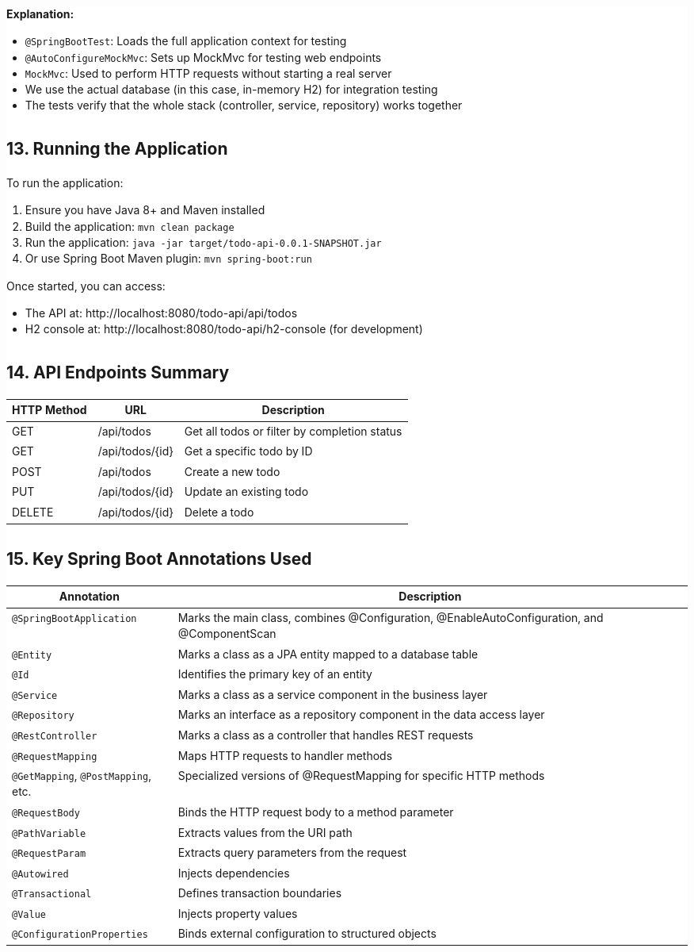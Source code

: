 **Explanation:**
- `@SpringBootTest`: Loads the full application context for testing
- `@AutoConfigureMockMvc`: Sets up MockMvc for testing web endpoints
- `MockMvc`: Used to perform HTTP requests without starting a real server
- We use the actual database (in this case, in-memory H2) for integration testing
- The tests verify that the whole stack (controller, service, repository) works together

## 13. Running the Application

To run the application:

1. Ensure you have Java 8+ and Maven installed
2. Build the application: `mvn clean package`
3. Run the application: `java -jar target/todo-api-0.0.1-SNAPSHOT.jar`
4. Or use Spring Boot Maven plugin: `mvn spring-boot:run`

Once started, you can access:
- The API at: http://localhost:8080/todo-api/api/todos
- H2 console at: http://localhost:8080/todo-api/h2-console (for development)

## 14. API Endpoints Summary

| HTTP Method | URL | Description |
|-------------|-----|-------------|
| GET | /api/todos | Get all todos or filter by completion status |
| GET | /api/todos/{id} | Get a specific todo by ID |
| POST | /api/todos | Create a new todo |
| PUT | /api/todos/{id} | Update an existing todo |
| DELETE | /api/todos/{id} | Delete a todo |

## 15. Key Spring Boot Annotations Used

| Annotation | Description |
|------------|-------------|
| `@SpringBootApplication` | Marks the main class, combines @Configuration, @EnableAutoConfiguration, and @ComponentScan |
| `@Entity` | Marks a class as a JPA entity mapped to a database table |
| `@Id` | Identifies the primary key of an entity |
| `@Service` | Marks a class as a service component in the business layer |
| `@Repository` | Marks an interface as a repository component in the data access layer |
| `@RestController` | Marks a class as a controller that handles REST requests |
| `@RequestMapping` | Maps HTTP requests to handler methods |
| `@GetMapping`, `@PostMapping`, etc. | Specialized versions of @RequestMapping for specific HTTP methods |
| `@RequestBody` | Binds the HTTP request body to a method parameter |
| `@PathVariable` | Extracts values from the URI path |
| `@RequestParam` | Extracts query parameters from the request |
| `@Autowired` | Injects dependencies |
| `@Transactional` | Defines transaction boundaries |
| `@Value` | Injects property values |
| `@ConfigurationProperties` | Binds external configuration to structured objects |